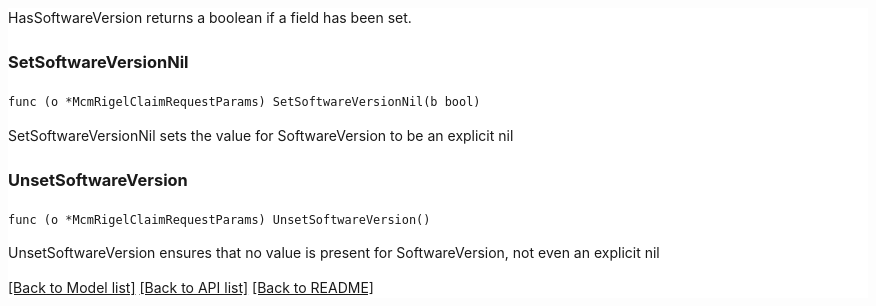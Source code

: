 HasSoftwareVersion returns a boolean if a field has been set.

### SetSoftwareVersionNil

`func (o *McmRigelClaimRequestParams) SetSoftwareVersionNil(b bool)`

 SetSoftwareVersionNil sets the value for SoftwareVersion to be an explicit nil

### UnsetSoftwareVersion
`func (o *McmRigelClaimRequestParams) UnsetSoftwareVersion()`

UnsetSoftwareVersion ensures that no value is present for SoftwareVersion, not even an explicit nil

[[Back to Model list]](../README.md#documentation-for-models) [[Back to API list]](../README.md#documentation-for-api-endpoints) [[Back to README]](../README.md)


